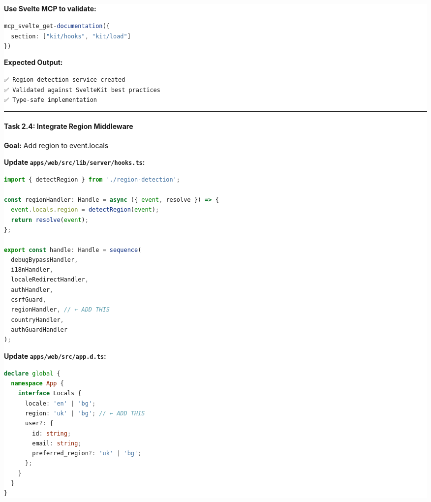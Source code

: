**Use Svelte MCP to validate:**
```typescript
mcp_svelte_get-documentation({
  section: ["kit/hooks", "kit/load"]
})
```

**Expected Output:**
```
✅ Region detection service created
✅ Validated against SvelteKit best practices
✅ Type-safe implementation
```

---

#### Task 2.4: Integrate Region Middleware
**Goal:** Add region to event.locals

**Update `apps/web/src/lib/server/hooks.ts`:**

```typescript
import { detectRegion } from './region-detection';

const regionHandler: Handle = async ({ event, resolve }) => {
  event.locals.region = detectRegion(event);
  return resolve(event);
};

export const handle: Handle = sequence(
  debugBypassHandler,
  i18nHandler,
  localeRedirectHandler,
  authHandler,
  csrfGuard,
  regionHandler, // ← ADD THIS
  countryHandler,
  authGuardHandler
);
```

**Update `apps/web/src/app.d.ts`:**

```typescript
declare global {
  namespace App {
    interface Locals {
      locale: 'en' | 'bg';
      region: 'uk' | 'bg'; // ← ADD THIS
      user?: {
        id: string;
        email: string;
        preferred_region?: 'uk' | 'bg';
      };
    }
  }
}
```
